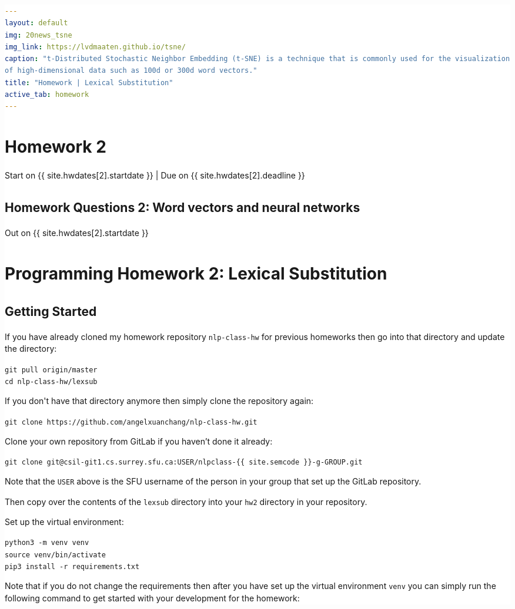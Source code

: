 ```yaml
---
layout: default
img: 20news_tsne
img_link: https://lvdmaaten.github.io/tsne/
caption: "t-Distributed Stochastic Neighbor Embedding (t-SNE) is a technique that is commonly used for the visualization of high-dimensional data such as 100d or 300d word vectors."
title: "Homework | Lexical Substitution"
active_tab: homework
---
```


# Homework 2

<span class="text-info">Start on {{ site.hwdates[2].startdate }}</span> |
<span class="text-warning">Due on {{ site.hwdates[2].deadline }}</span>

## Homework Questions 2: Word vectors and neural networks

<span class="text-info">Out on {{ site.hwdates[2].startdate }}</span> 

# Programming Homework 2: Lexical Substitution

## Getting Started

If you have already cloned my homework repository `nlp-class-hw` for
previous homeworks then go into that directory and update the directory:

    git pull origin/master
    cd nlp-class-hw/lexsub

If you don't have that directory anymore then simply clone the
repository again:

    git clone https://github.com/angelxuanchang/nlp-class-hw.git

Clone your own repository from GitLab if you haven’t done it already:

    git clone git@csil-git1.cs.surrey.sfu.ca:USER/nlpclass-{{ site.semcode }}-g-GROUP.git

Note that the `USER` above is the SFU username of the person in
your group that set up the GitLab repository.

Then copy over the contents of the `lexsub` directory into your
`hw2` directory in your repository.

Set up the virtual environment:

    python3 -m venv venv
    source venv/bin/activate
    pip3 install -r requirements.txt

Note that if you do not change the requirements then after you have
set up the virtual environment `venv` you can simply run the following
command to get started with your development for the homework:
